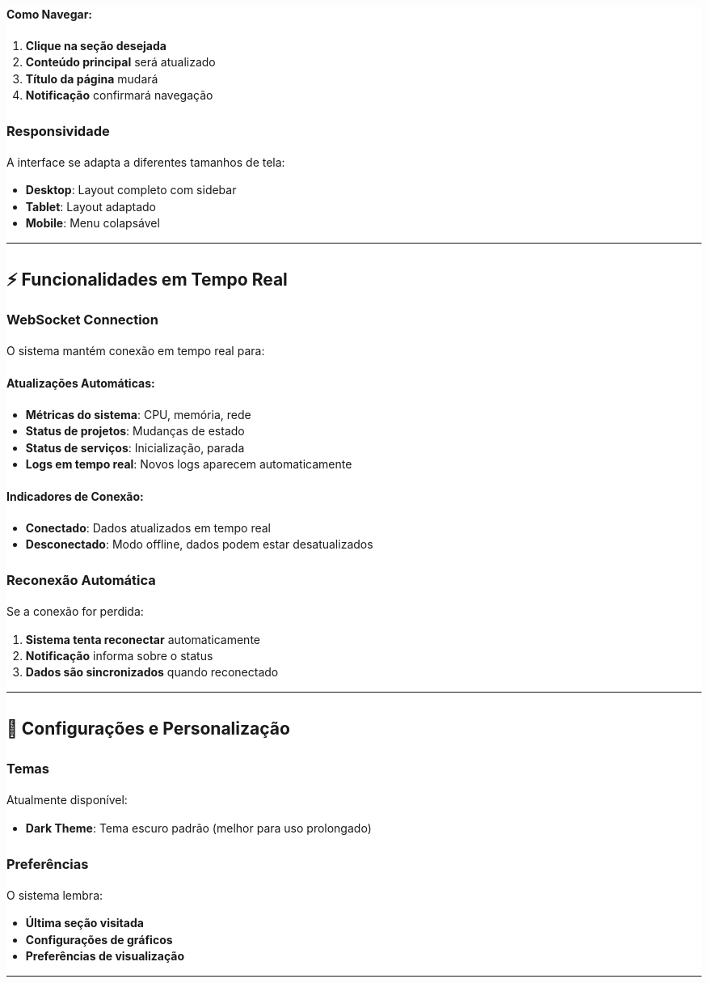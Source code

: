 #### **Como Navegar**:
1. **Clique na seção desejada**
2. **Conteúdo principal** será atualizado
3. **Título da página** mudará
4. **Notificação** confirmará navegação

### Responsividade

A interface se adapta a diferentes tamanhos de tela:
- **Desktop**: Layout completo com sidebar
- **Tablet**: Layout adaptado
- **Mobile**: Menu colapsável

---

## ⚡ Funcionalidades em Tempo Real

### WebSocket Connection

O sistema mantém conexão em tempo real para:

#### **Atualizações Automáticas**:
- **Métricas do sistema**: CPU, memória, rede
- **Status de projetos**: Mudanças de estado
- **Status de serviços**: Inicialização, parada
- **Logs em tempo real**: Novos logs aparecem automaticamente

#### **Indicadores de Conexão**:
- **Conectado**: Dados atualizados em tempo real
- **Desconectado**: Modo offline, dados podem estar desatualizados

### Reconexão Automática

Se a conexão for perdida:
1. **Sistema tenta reconectar** automaticamente
2. **Notificação** informa sobre o status
3. **Dados são sincronizados** quando reconectado

---

## 🔧 Configurações e Personalização

### Temas

Atualmente disponível:
- **Dark Theme**: Tema escuro padrão (melhor para uso prolongado)

### Preferências

O sistema lembra:
- **Última seção visitada**
- **Configurações de gráficos**
- **Preferências de visualização**

---